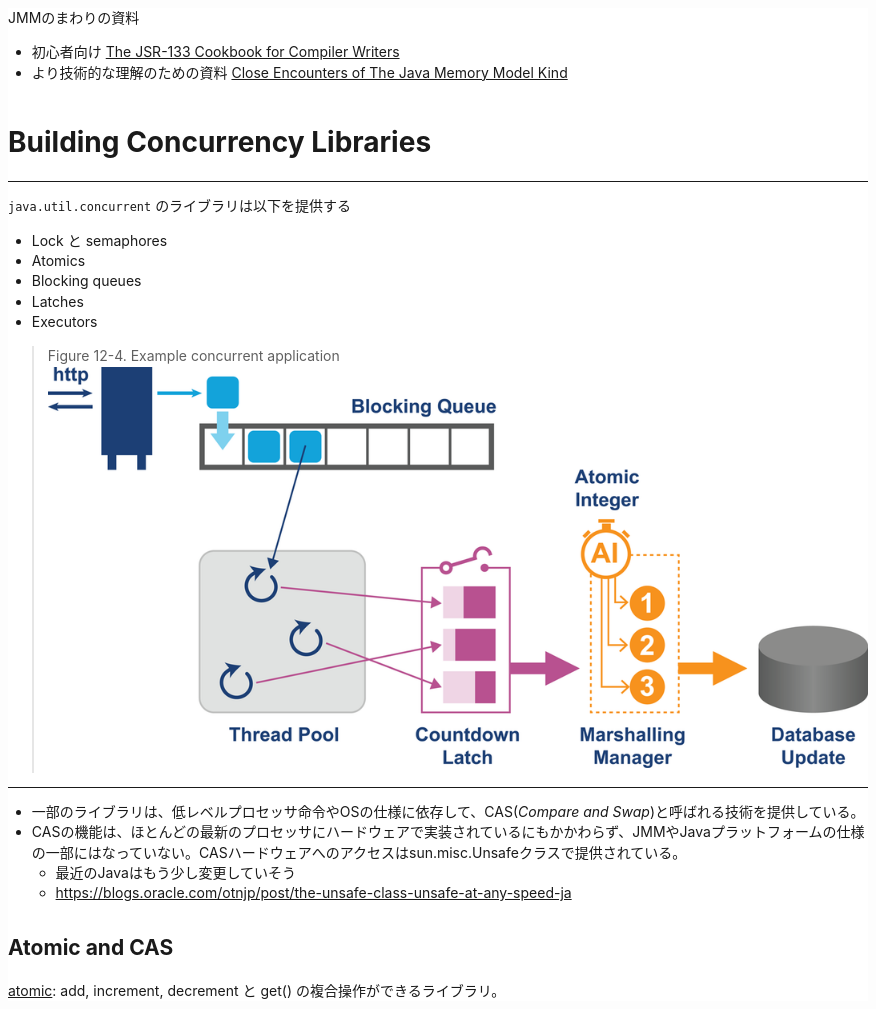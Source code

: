 JMMのまわりの資料
- 初心者向け [The JSR-133 Cookbook for Compiler Writers](http://gee.cs.oswego.edu/dl/jmm/cookbook.html)
- より技術的な理解のための資料 [Close Encounters of The Java Memory Model Kind](https://shipilev.net/blog/2016/close-encounters-of-jmm-kind/)

# Building Concurrency Libraries

---

`java.util.concurrent` のライブラリは以下を提供する
- Lock と semaphores
- Atomics
- Blocking queues
- Latches
- Executors

> Figure 12-4. Example concurrent application
![w:500 center](ch12/img/opjv_1204.png)

---

- 一部のライブラリは、低レベルプロセッサ命令やOSの仕様に依存して、CAS(_Compare and Swap_)と呼ばれる技術を提供している。
- CASの機能は、ほとんどの最新のプロセッサにハードウェアで実装されているにもかかわらず、JMMやJavaプラットフォームの仕様の一部にはなっていない。CASハードウェアへのアクセスはsun.misc.Unsafeクラスで提供されている。
    - 最近のJavaはもう少し変更していそう
    - https://blogs.oracle.com/otnjp/post/the-unsafe-class-unsafe-at-any-speed-ja

## Atomic and CAS

[atomic](https://docs.oracle.com/javase/jp/6/api/java/util/concurrent/atomic/package-summary.html): add, increment, decrement と get() の複合操作ができるライブラリ。
